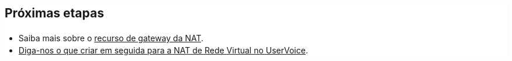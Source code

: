 ## <a name="next-steps"></a>Próximas etapas

* Saiba mais sobre o [recurso de gateway da NAT](./nat-gateway-resource.md).
* [Diga-nos o que criar em seguida para a NAT de Rede Virtual no UserVoice](https://aka.ms/natuservoice).

